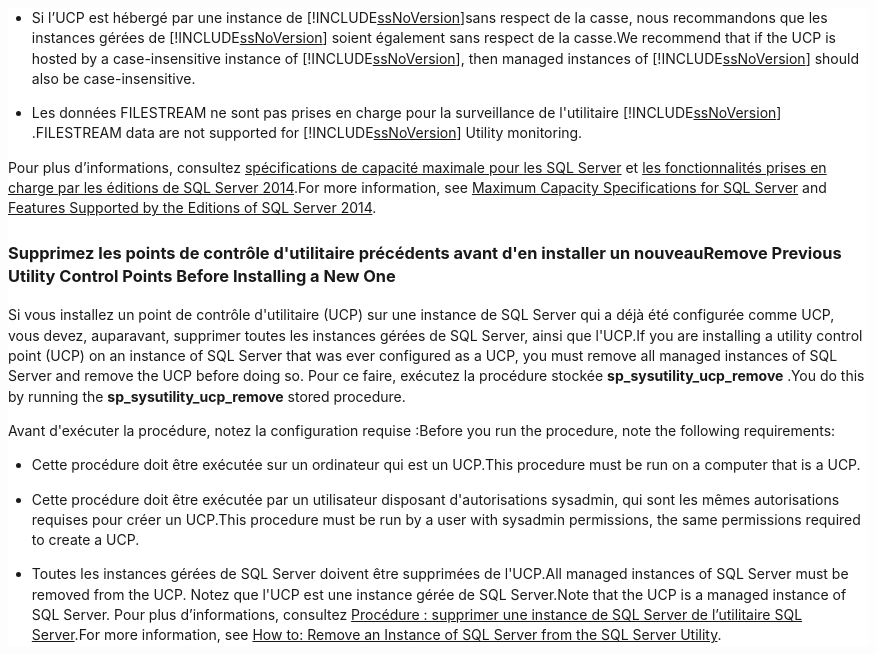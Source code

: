 -   <span data-ttu-id="aa1e9-130">Si l’UCP est hébergé par une instance de [!INCLUDE[ssNoVersion](../../includes/ssnoversion-md.md)]sans respect de la casse, nous recommandons que les instances gérées de [!INCLUDE[ssNoVersion](../../includes/ssnoversion-md.md)] soient également sans respect de la casse.</span><span class="sxs-lookup"><span data-stu-id="aa1e9-130">We recommend that if the UCP is hosted by a case-insensitive instance of [!INCLUDE[ssNoVersion](../../includes/ssnoversion-md.md)], then managed instances of [!INCLUDE[ssNoVersion](../../includes/ssnoversion-md.md)] should also be case-insensitive.</span></span>

-   <span data-ttu-id="aa1e9-131">Les données FILESTREAM ne sont pas prises en charge pour la surveillance de l'utilitaire [!INCLUDE[ssNoVersion](../../includes/ssnoversion-md.md)] .</span><span class="sxs-lookup"><span data-stu-id="aa1e9-131">FILESTREAM data are not supported for [!INCLUDE[ssNoVersion](../../includes/ssnoversion-md.md)] Utility monitoring.</span></span>

 <span data-ttu-id="aa1e9-132">Pour plus d’informations, consultez [spécifications de capacité maximale pour les SQL Server](../../sql-server/maximum-capacity-specifications-for-sql-server.md) et [les fonctionnalités prises en charge par les éditions de SQL Server 2014](../../getting-started/features-supported-by-the-editions-of-sql-server-2014.md).</span><span class="sxs-lookup"><span data-stu-id="aa1e9-132">For more information, see [Maximum Capacity Specifications for SQL Server](../../sql-server/maximum-capacity-specifications-for-sql-server.md) and [Features Supported by the Editions of SQL Server 2014](../../getting-started/features-supported-by-the-editions-of-sql-server-2014.md).</span></span>

### <a name="remove-previous-utility-control-points-before-installing-a-new-one"></a><span data-ttu-id="aa1e9-133">Supprimez les points de contrôle d'utilitaire précédents avant d'en installer un nouveau</span><span class="sxs-lookup"><span data-stu-id="aa1e9-133">Remove Previous Utility Control Points Before Installing a New One</span></span>
 <span data-ttu-id="aa1e9-134">Si vous installez un point de contrôle d'utilitaire (UCP) sur une instance de SQL Server qui a déjà été configurée comme UCP, vous devez, auparavant, supprimer toutes les instances gérées de SQL Server, ainsi que l'UCP.</span><span class="sxs-lookup"><span data-stu-id="aa1e9-134">If you are installing a utility control point (UCP) on an instance of SQL Server that was ever configured as a UCP, you must remove all managed instances of SQL Server and remove the UCP before doing so.</span></span> <span data-ttu-id="aa1e9-135">Pour ce faire, exécutez la procédure stockée **sp_sysutility_ucp_remove** .</span><span class="sxs-lookup"><span data-stu-id="aa1e9-135">You do this by running the **sp_sysutility_ucp_remove** stored procedure.</span></span>

 <span data-ttu-id="aa1e9-136">Avant d'exécuter la procédure, notez la configuration requise :</span><span class="sxs-lookup"><span data-stu-id="aa1e9-136">Before you run the procedure, note the following requirements:</span></span>

-   <span data-ttu-id="aa1e9-137">Cette procédure doit être exécutée sur un ordinateur qui est un UCP.</span><span class="sxs-lookup"><span data-stu-id="aa1e9-137">This procedure must be run on a computer that is a UCP.</span></span>

-   <span data-ttu-id="aa1e9-138">Cette procédure doit être exécutée par un utilisateur disposant d'autorisations sysadmin, qui sont les mêmes autorisations requises pour créer un UCP.</span><span class="sxs-lookup"><span data-stu-id="aa1e9-138">This procedure must be run by a user with sysadmin permissions, the same permissions required to create a UCP.</span></span>

-   <span data-ttu-id="aa1e9-139">Toutes les instances gérées de SQL Server doivent être supprimées de l'UCP.</span><span class="sxs-lookup"><span data-stu-id="aa1e9-139">All managed instances of SQL Server must be removed from the UCP.</span></span> <span data-ttu-id="aa1e9-140">Notez que l'UCP est une instance gérée de SQL Server.</span><span class="sxs-lookup"><span data-stu-id="aa1e9-140">Note that the UCP is a managed instance of SQL Server.</span></span> <span data-ttu-id="aa1e9-141">Pour plus d’informations, consultez [Procédure : supprimer une instance de SQL Server de l’utilitaire SQL Server](https://go.microsoft.com/fwlink/?LinkId=169392).</span><span class="sxs-lookup"><span data-stu-id="aa1e9-141">For more information, see [How to: Remove an Instance of SQL Server from the SQL Server Utility](https://go.microsoft.com/fwlink/?LinkId=169392).</span></span>
